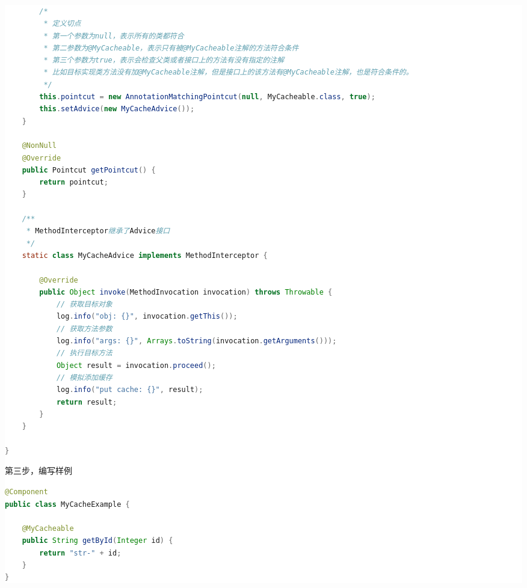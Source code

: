 ```java
        /*
         * 定义切点
         * 第一个参数为null，表示所有的类都符合
         * 第二参数为@MyCacheable，表示只有被@MyCacheable注解的方法符合条件
         * 第三个参数为true，表示会检查父类或者接口上的方法有没有指定的注解
         * 比如目标实现类方法没有加@MyCacheable注解，但是接口上的该方法有@MyCacheable注解，也是符合条件的。
         */
        this.pointcut = new AnnotationMatchingPointcut(null, MyCacheable.class, true);
        this.setAdvice(new MyCacheAdvice());
    }

    @NonNull
    @Override
    public Pointcut getPointcut() {
        return pointcut;
    }

    /**
     * MethodInterceptor继承了Advice接口
     */
    static class MyCacheAdvice implements MethodInterceptor {

        @Override
        public Object invoke(MethodInvocation invocation) throws Throwable {
            // 获取目标对象
            log.info("obj: {}", invocation.getThis());
            // 获取方法参数
            log.info("args: {}", Arrays.toString(invocation.getArguments()));
            // 执行目标方法
            Object result = invocation.proceed();
            // 模拟添加缓存
            log.info("put cache: {}", result);
            return result;
        }
    }

}
```

第三步，编写样例

```java
@Component  
public class MyCacheExample {  
  
    @MyCacheable  
    public String getById(Integer id) {  
        return "str-" + id;  
    }  
}
```
